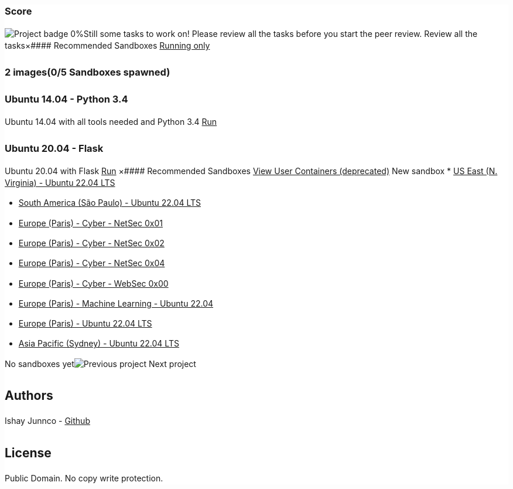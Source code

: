### Score
 ![Project badge](https://intranet.hbtn.io/assets/pathway/003_color-0c5b38973bfe29fff8dd86f65a213ea2d2499a7d0d9e4549f440c50dc84c9618.png) 
0%Still some tasks to work on!
Please review  all the tasks  before you start the peer review.
Review all the tasks×#### Recommended Sandboxes
[Running only]() 
### 2 images(0/5 Sandboxes spawned)
### Ubuntu 14.04 - Python 3.4
Ubuntu 14.04 with all tools needed and Python 3.4
[Run]() 
### Ubuntu 20.04 - Flask
Ubuntu 20.04 with Flask
[Run]() 
×#### Recommended Sandboxes
[View User Containers (deprecated)](https://intranet.hbtn.io/user_containers/current) 
New sandbox * [US East (N. Virginia)	 - Ubuntu 22.04 LTS]() 

* [South America (São Paulo) - Ubuntu 22.04 LTS]() 

* [Europe (Paris) - Cyber - NetSec 0x01]() 

* [Europe (Paris) - Cyber - NetSec 0x02]() 

* [Europe (Paris) - Cyber - NetSec 0x04]() 

* [Europe (Paris) - Cyber - WebSec 0x00]() 

* [Europe (Paris) - Machine Learning - Ubuntu 22.04]() 

* [Europe (Paris) - Ubuntu 22.04 LTS]() 

* [Asia Pacific (Sydney) - Ubuntu 22.04 LTS]() 

No sandboxes yet![Previous project](https://intranet.hbtn.io/projects/2076) 
              Next project           

## Authors
Ishay Junnco - [Github](https://github.com/IshayJQ)

## License
Public Domain. No copy write protection.  
